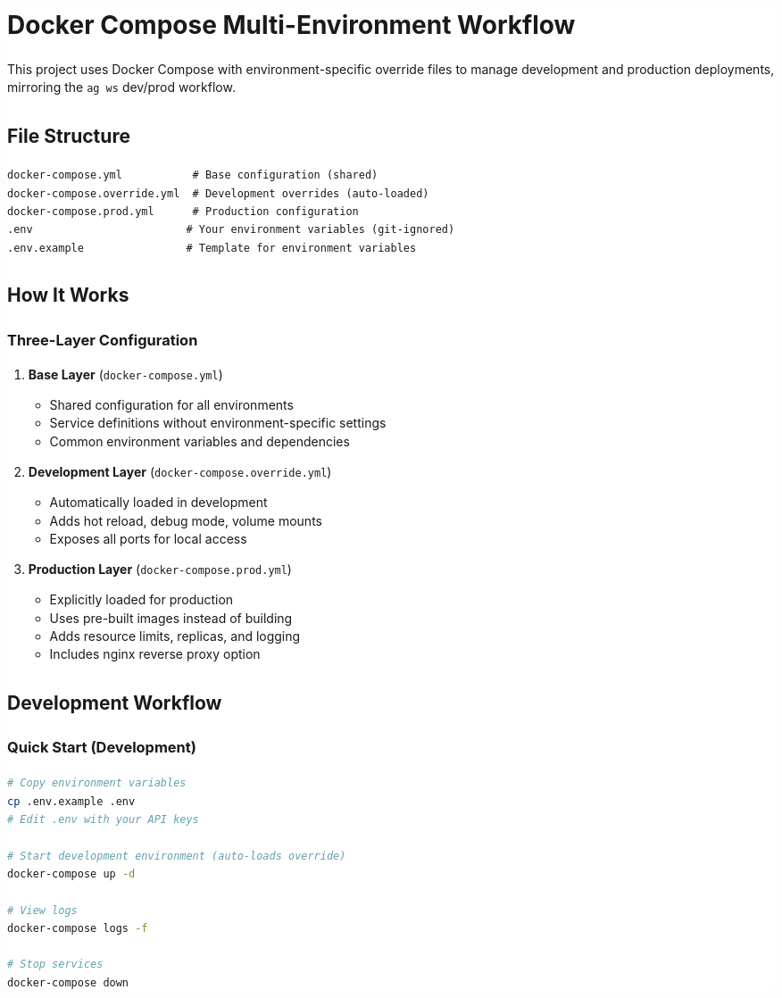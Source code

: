 # Docker Compose Multi-Environment Workflow

This project uses Docker Compose with environment-specific override files to manage development and production deployments, mirroring the `ag ws` dev/prod workflow.

## File Structure

```
docker-compose.yml           # Base configuration (shared)
docker-compose.override.yml  # Development overrides (auto-loaded)
docker-compose.prod.yml      # Production configuration
.env                        # Your environment variables (git-ignored)
.env.example                # Template for environment variables
```

## How It Works

### Three-Layer Configuration

1. **Base Layer** (`docker-compose.yml`)
   - Shared configuration for all environments
   - Service definitions without environment-specific settings
   - Common environment variables and dependencies

2. **Development Layer** (`docker-compose.override.yml`)
   - Automatically loaded in development
   - Adds hot reload, debug mode, volume mounts
   - Exposes all ports for local access

3. **Production Layer** (`docker-compose.prod.yml`)
   - Explicitly loaded for production
   - Uses pre-built images instead of building
   - Adds resource limits, replicas, and logging
   - Includes nginx reverse proxy option

## Development Workflow

### Quick Start (Development)
```bash
# Copy environment variables
cp .env.example .env
# Edit .env with your API keys

# Start development environment (auto-loads override)
docker-compose up -d

# View logs
docker-compose logs -f

# Stop services
docker-compose down
```
